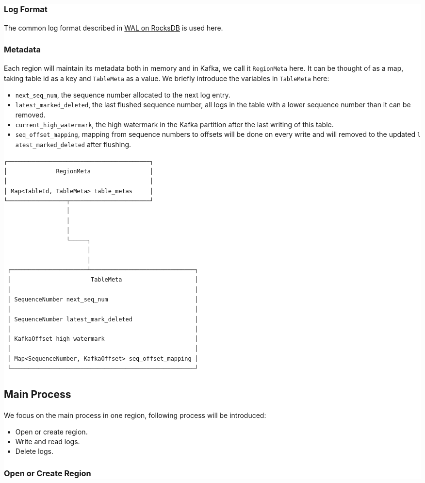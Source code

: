 ### Log Format

The common log format described in [WAL on RocksDB](wal_on_rocksdb.md) is used here.

### Metadata

Each region will maintain its metadata both in memory and in Kafka, we call it `RegionMeta` here. It can be thought of as a map, taking table id as a key and `TableMeta` as a value.
We briefly introduce the variables in `TableMeta` here:

- `next_seq_num`, the sequence number allocated to the next log entry.
- `latest_marked_deleted`, the last flushed sequence number, all logs in the table with a lower sequence number than it can be removed.
- `current_high_watermark`, the high watermark in the Kafka partition after the last writing of this table.
- `seq_offset_mapping`, mapping from sequence numbers to offsets will be done on every write and will removed to the updated `latest_marked_deleted` after flushing.

```
┌─────────────────────────────────────────┐
│              RegionMeta                 │
│                                         │
│ Map<TableId, TableMeta> table_metas     │
└─────────────────┬───────────────────────┘
                  │
                  │
                  │
                  └─────┐
                        │
                        │
 ┌──────────────────────┴──────────────────────────────┐
 │                       TableMeta                     │
 │                                                     │
 │ SequenceNumber next_seq_num                         │
 │                                                     │
 │ SequenceNumber latest_mark_deleted                  │
 │                                                     │
 │ KafkaOffset high_watermark                          │
 │                                                     │
 │ Map<SequenceNumber, KafkaOffset> seq_offset_mapping │
 └─────────────────────────────────────────────────────┘
```

## Main Process

We focus on the main process in one region, following process will be introduced:

- Open or create region.
- Write and read logs.
- Delete logs.

### Open or Create Region
